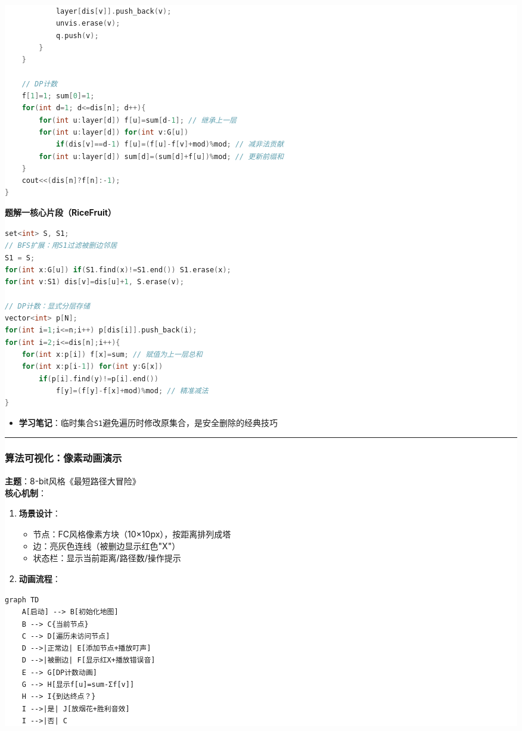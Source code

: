 ```cpp
            layer[dis[v]].push_back(v);
            unvis.erase(v);
            q.push(v);
        }
    }

    // DP计数
    f[1]=1; sum[0]=1;
    for(int d=1; d<=dis[n]; d++){
        for(int u:layer[d]) f[u]=sum[d-1]; // 继承上一层
        for(int u:layer[d]) for(int v:G[u]) 
            if(dis[v]==d-1) f[u]=(f[u]-f[v]+mod)%mod; // 减非法贡献
        for(int u:layer[d]) sum[d]=(sum[d]+f[u])%mod; // 更新前缀和
    }
    cout<<(dis[n]?f[n]:-1);
}
```

**题解一核心片段（RiceFruit）**  
```cpp
set<int> S, S1;
// BFS扩展：用S1过滤被删边邻居
S1 = S; 
for(int x:G[u]) if(S1.find(x)!=S1.end()) S1.erase(x); 
for(int v:S1) dis[v]=dis[u]+1, S.erase(v); 

// DP计数：显式分层存储
vector<int> p[N]; 
for(int i=1;i<=n;i++) p[dis[i]].push_back(i);  
for(int i=2;i<=dis[n];i++){
    for(int x:p[i]) f[x]=sum; // 赋值为上一层总和
    for(int x:p[i-1]) for(int y:G[x]) 
        if(p[i].find(y)!=p[i].end()) 
            f[y]=(f[y]-f[x]+mod)%mod; // 精准减法
}
```
* **学习笔记**：临时集合`S1`避免遍历时修改原集合，是安全删除的经典技巧

---

### 算法可视化：像素动画演示
**主题**：8-bit风格《最短路径大冒险》  
**核心机制**：  
1. **场景设计**：
   - 节点：FC风格像素方块（10×10px），按距离排列成塔
   - 边：亮灰色连线（被删边显示红色"X"）
   - 状态栏：显示当前距离/路径数/操作提示

2. **动画流程**：  
```mermaid
graph TD
    A[启动] --> B[初始化地图]
    B --> C{当前节点}
    C --> D[遍历未访问节点]
    D -->|正常边| E[添加节点+播放叮声]
    D -->|被删边| F[显示红X+播放错误音]
    E --> G[DP计数动画]
    G --> H[显示f[u]=sum-Σf[v]]
    H --> I{到达终点？}
    I -->|是| J[放烟花+胜利音效]
    I -->|否| C
```
